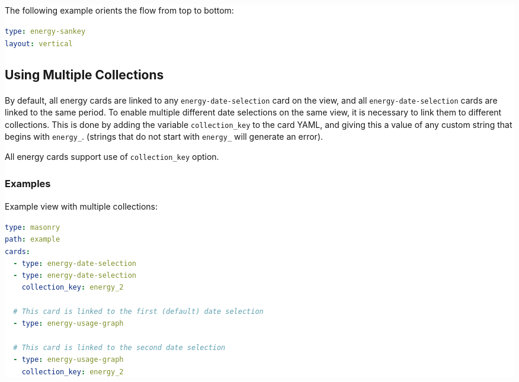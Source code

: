 The following example orients the flow from top to bottom:

```yaml
type: energy-sankey
layout: vertical
```

## Using Multiple Collections

By default, all energy cards are linked to any `energy-date-selection` card on the view, and all `energy-date-selection` cards are linked to the same period. To enable multiple different date selections on the same view, it is necessary to link them to different collections. This is done by adding the variable `collection_key` to the card YAML, and giving this a value of any custom string that begins with `energy_`. (strings that do not start with `energy_` will generate an error).

All energy cards support use of `collection_key` option.

### Examples
Example view with multiple collections:

```yaml
type: masonry
path: example
cards:
  - type: energy-date-selection
  - type: energy-date-selection
    collection_key: energy_2

  # This card is linked to the first (default) date selection
  - type: energy-usage-graph

  # This card is linked to the second date selection
  - type: energy-usage-graph
    collection_key: energy_2
```
